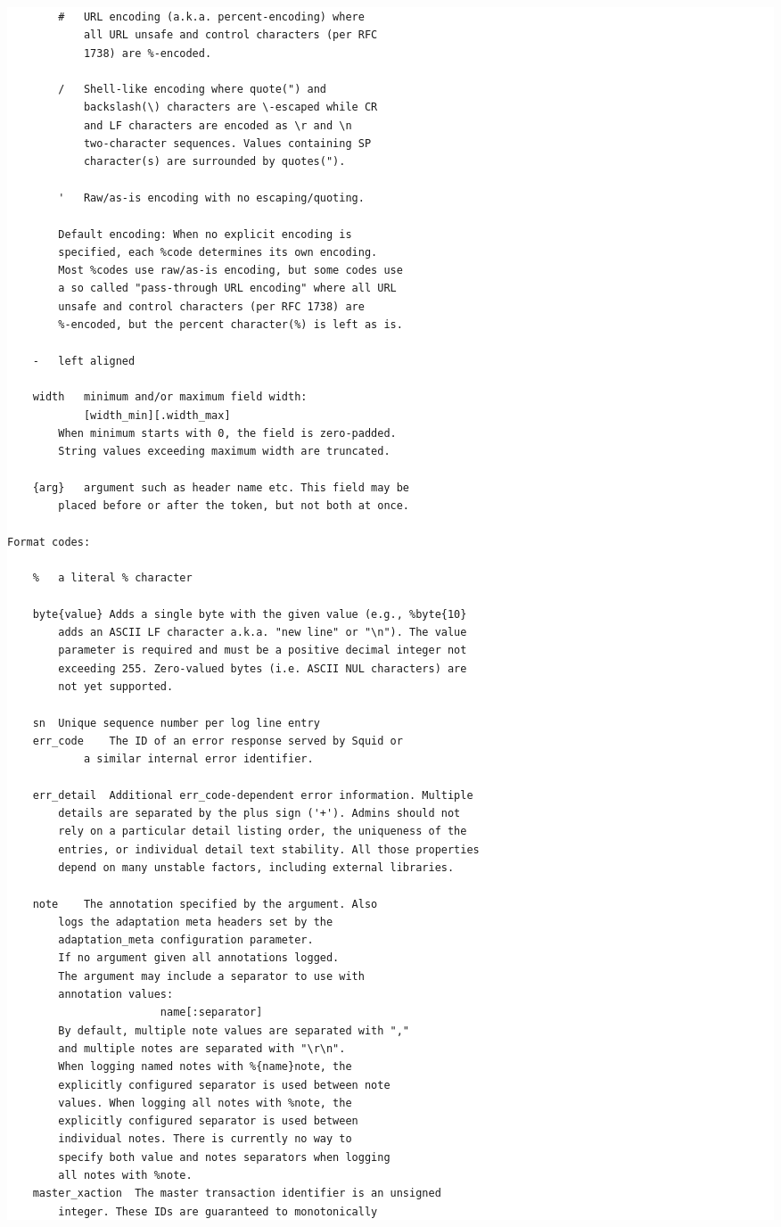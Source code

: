 			#	URL encoding (a.k.a. percent-encoding) where
				all URL unsafe and control characters (per RFC
				1738) are %-encoded.

			/	Shell-like encoding where quote(") and
				backslash(\) characters are \-escaped while CR
				and LF characters are encoded as \r and \n
				two-character sequences. Values containing SP
				character(s) are surrounded by quotes(").

			'	Raw/as-is encoding with no escaping/quoting.

			Default encoding: When no explicit encoding is
			specified, each %code determines its own encoding.
			Most %codes use raw/as-is encoding, but some codes use
			a so called "pass-through URL encoding" where all URL
			unsafe and control characters (per RFC 1738) are
			%-encoded, but the percent character(%) is left as is.

		-	left aligned

		width	minimum and/or maximum field width:
			    [width_min][.width_max]
			When minimum starts with 0, the field is zero-padded.
			String values exceeding maximum width are truncated.

		{arg}	argument such as header name etc. This field may be
			placed before or after the token, but not both at once.

	Format codes:

		%	a literal % character

		byte{value}	Adds a single byte with the given value (e.g., %byte{10}
			adds an ASCII LF character a.k.a. "new line" or "\n"). The value
			parameter is required and must be a positive decimal integer not
			exceeding 255. Zero-valued bytes (i.e. ASCII NUL characters) are
			not yet supported.

		sn	Unique sequence number per log line entry
		err_code    The ID of an error response served by Squid or
				a similar internal error identifier.

		err_detail  Additional err_code-dependent error information. Multiple
			details are separated by the plus sign ('+'). Admins should not
			rely on a particular detail listing order, the uniqueness of the
			entries, or individual detail text stability. All those properties
			depend on many unstable factors, including external libraries.

		note	The annotation specified by the argument. Also
			logs the adaptation meta headers set by the
			adaptation_meta configuration parameter.
			If no argument given all annotations logged.
			The argument may include a separator to use with
			annotation values:
                            name[:separator]
			By default, multiple note values are separated with ","
			and multiple notes are separated with "\r\n".
			When logging named notes with %{name}note, the
			explicitly configured separator is used between note
			values. When logging all notes with %note, the
			explicitly configured separator is used between
			individual notes. There is currently no way to
			specify both value and notes separators when logging
			all notes with %note.
		master_xaction  The master transaction identifier is an unsigned
			integer. These IDs are guaranteed to monotonically